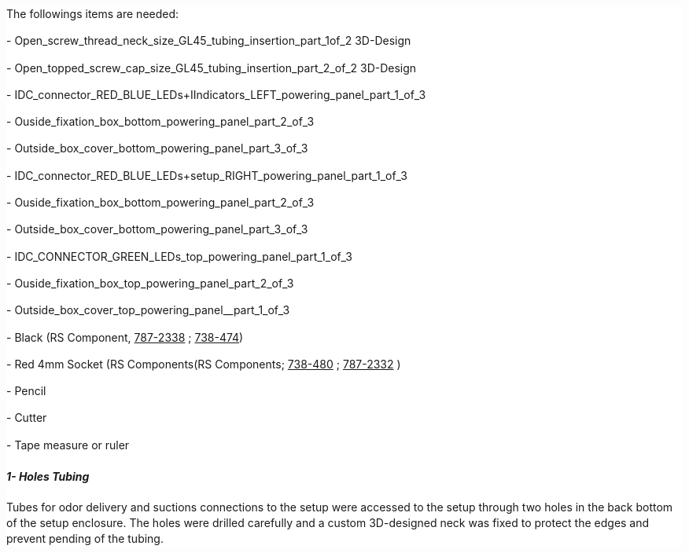 

The followings items are needed:

\-     Open_screw_thread_neck_size_GL45_tubing_insertion_part_1of_2 3D-Design

\-    Open_topped_screw_cap_size_GL45_tubing_insertion_part_2_of_2 3D-Design

\-    IDC_connector_RED_BLUE_LEDs+IIndicators_LEFT_powering_panel_part_1_of_3

\-    Ouside_fixation_box_bottom_powering_panel_part_2_of_3

\-    Outside_box_cover_bottom_powering_panel_part_3_of_3

\-    IDC_connector_RED_BLUE_LEDs+setup_RIGHT_powering_panel_part_1_of_3

\-    Ouside_fixation_box_bottom_powering_panel_part_2_of_3

\-    Outside_box_cover_bottom_powering_panel_part_3_of_3

\-    IDC_CONNECTOR_GREEN_LEDs_top_powering_panel_part_1_of_3

\-    Ouside_fixation_box_top_powering_panel_part_2_of_3

\-    Outside_box_cover_top_powering_panel__part_1_of_3

\-     Black (RS Component, [787-2338](https://benl.rs-online.com/web/p/banana-connectors/7872338) ; [738-474](https://benl.rs-online.com/web/p/banana-connectors/0738474/))

\-     Red 4mm Socket (RS Components(RS Components; [738-480](https://benl.rs-online.com/web/p/banana-connectors/0738480/) ; [787-2332](https://benl.rs-online.com/web/p/banana-connectors/7872332/) )

\-     Pencil

\-     Cutter

\-     Tape measure or ruler





#### *1-   Holes Tubing*

 Tubes for odor delivery and suctions connections to the setup were accessed to the setup through two holes in the back bottom of the setup enclosure. The holes were drilled carefully and  a custom 3D-designed neck was fixed to protect the edges and prevent pending of the tubing.






